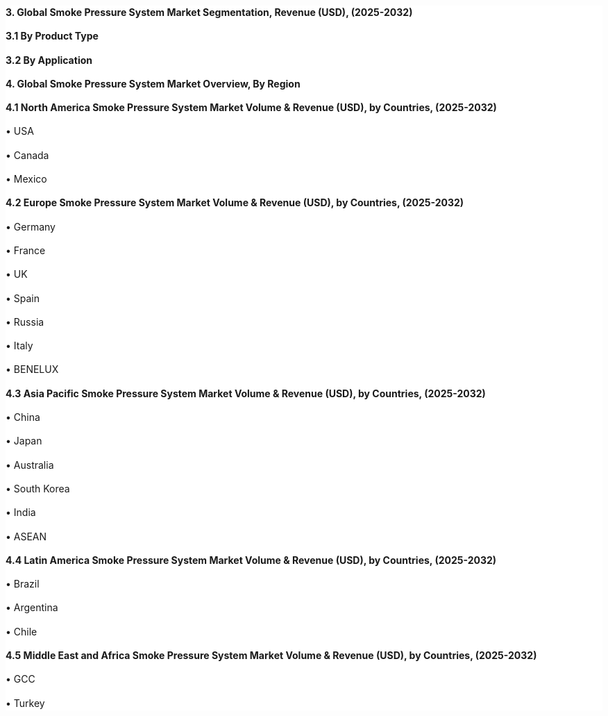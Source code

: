 <strong>3. Global Smoke Pressure System Market Segmentation, Revenue (USD), (2025-2032)</strong>

<strong>3.1 By Product Type</strong>

<strong>3.2 By Application</strong>

<strong>4. Global Smoke Pressure System Market Overview, By Region</strong>

<strong>4.1 North America Smoke Pressure System Market Volume &amp; Revenue (USD), by Countries, (2025-2032)</strong>

• USA

• Canada

• Mexico

<strong>4.2 Europe Smoke Pressure System Market Volume &amp; Revenue (USD), by Countries, (2025-2032)</strong>

• Germany

• France

• UK

• Spain

• Russia

• Italy

• BENELUX

<strong>4.3 Asia Pacific Smoke Pressure System Market Volume &amp; Revenue (USD), by Countries, (2025-2032)</strong>

• China

• Japan

• Australia

• South Korea

• India

• ASEAN

<strong>4.4 Latin America Smoke Pressure System Market Volume &amp; Revenue (USD), by Countries, (2025-2032)</strong>

• Brazil

• Argentina

• Chile

<strong>4.5 Middle East and Africa Smoke Pressure System Market Volume &amp; Revenue (USD), by Countries, (2025-2032)</strong>

• GCC

• Turkey
